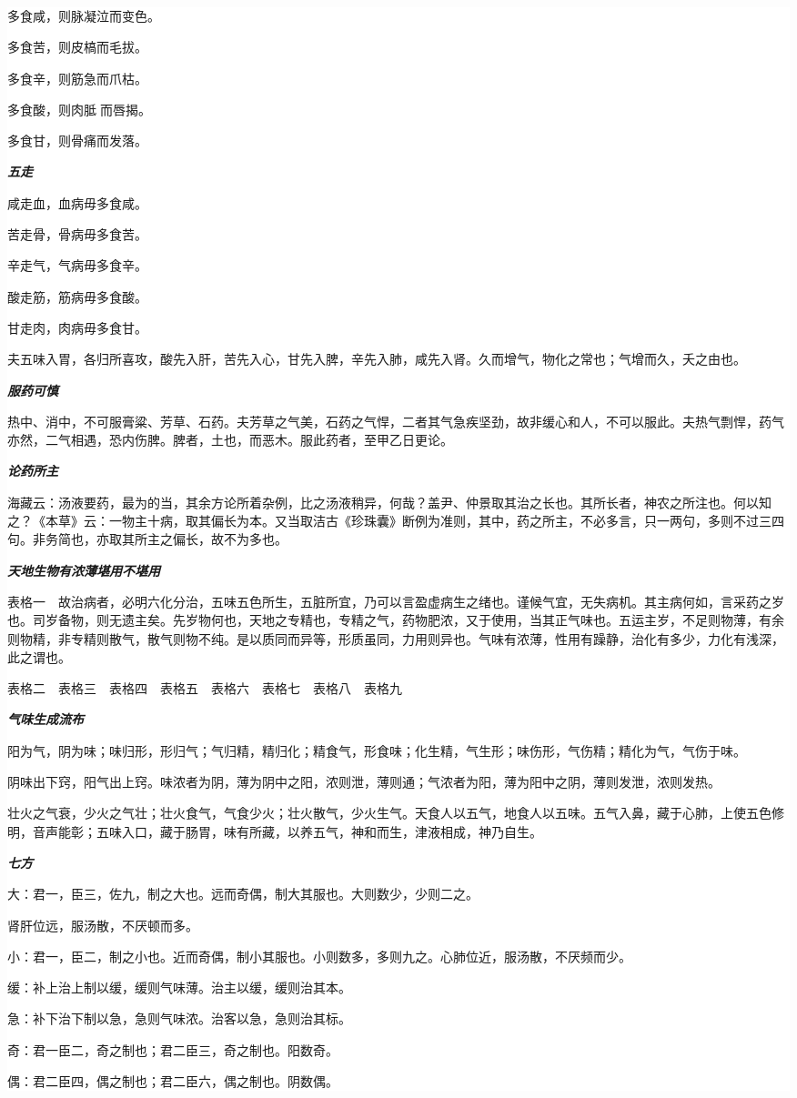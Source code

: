多食咸，则脉凝泣而变色。  

多食苦，则皮槁而毛拔。  

多食辛，则筋急而爪枯。  

多食酸，则肉胝 而唇揭。  

多食甘，则骨痛而发落。  

***五走***  

咸走血，血病毋多食咸。  

苦走骨，骨病毋多食苦。  

辛走气，气病毋多食辛。  

酸走筋，筋病毋多食酸。  

甘走肉，肉病毋多食甘。  

夫五味入胃，各归所喜攻，酸先入肝，苦先入心，甘先入脾，辛先入肺，咸先入肾。久而增气，物化之常也；气增而久，夭之由也。  

***服药可慎***  

热中、消中，不可服膏粱、芳草、石药。夫芳草之气美，石药之气悍，二者其气急疾坚劲，故非缓心和人，不可以服此。夫热气剽悍，药气亦然，二气相遇，恐内伤脾。脾者，土也，而恶木。服此药者，至甲乙日更论。  

***论药所主***  

海藏云：汤液要药，最为的当，其余方论所着杂例，比之汤液稍异，何哉？盖尹、仲景取其治之长也。其所长者，神农之所注也。何以知之？《本草》云：一物主十病，取其偏长为本。又当取洁古《珍珠囊》断例为准则，其中，药之所主，不必多言，只一两句，多则不过三四句。非务简也，亦取其所主之偏长，故不为多也。  

***天地生物有浓薄堪用不堪用***  

表格一　故治病者，必明六化分治，五味五色所生，五脏所宜，乃可以言盈虚病生之绪也。谨候气宜，无失病机。其主病何如，言采药之岁也。司岁备物，则无遗主矣。先岁物何也，天地之专精也，专精之气，药物肥浓，又于使用，当其正气味也。五运主岁，不足则物薄，有余则物精，非专精则散气，散气则物不纯。是以质同而异等，形质虽同，力用则异也。气味有浓薄，性用有躁静，治化有多少，力化有浅深，此之谓也。  

表格二　表格三　表格四　表格五　表格六　表格七　表格八　表格九  

***气味生成流布***  

阳为气，阴为味；味归形，形归气；气归精，精归化；精食气，形食味；化生精，气生形；味伤形，气伤精；精化为气，气伤于味。  

阴味出下窍，阳气出上窍。味浓者为阴，薄为阴中之阳，浓则泄，薄则通；气浓者为阳，薄为阳中之阴，薄则发泄，浓则发热。  

壮火之气衰，少火之气壮；壮火食气，气食少火；壮火散气，少火生气。天食人以五气，地食人以五味。五气入鼻，藏于心肺，上使五色修明，音声能彰；五味入口，藏于肠胃，味有所藏，以养五气，神和而生，津液相成，神乃自生。  

***七方***  

大：君一，臣三，佐九，制之大也。远而奇偶，制大其服也。大则数少，少则二之。  

肾肝位远，服汤散，不厌顿而多。  

小：君一，臣二，制之小也。近而奇偶，制小其服也。小则数多，多则九之。心肺位近，服汤散，不厌频而少。  

缓：补上治上制以缓，缓则气味薄。治主以缓，缓则治其本。  

急：补下治下制以急，急则气味浓。治客以急，急则治其标。  

奇：君一臣二，奇之制也；君二臣三，奇之制也。阳数奇。  

偶：君二臣四，偶之制也；君二臣六，偶之制也。阴数偶。  
